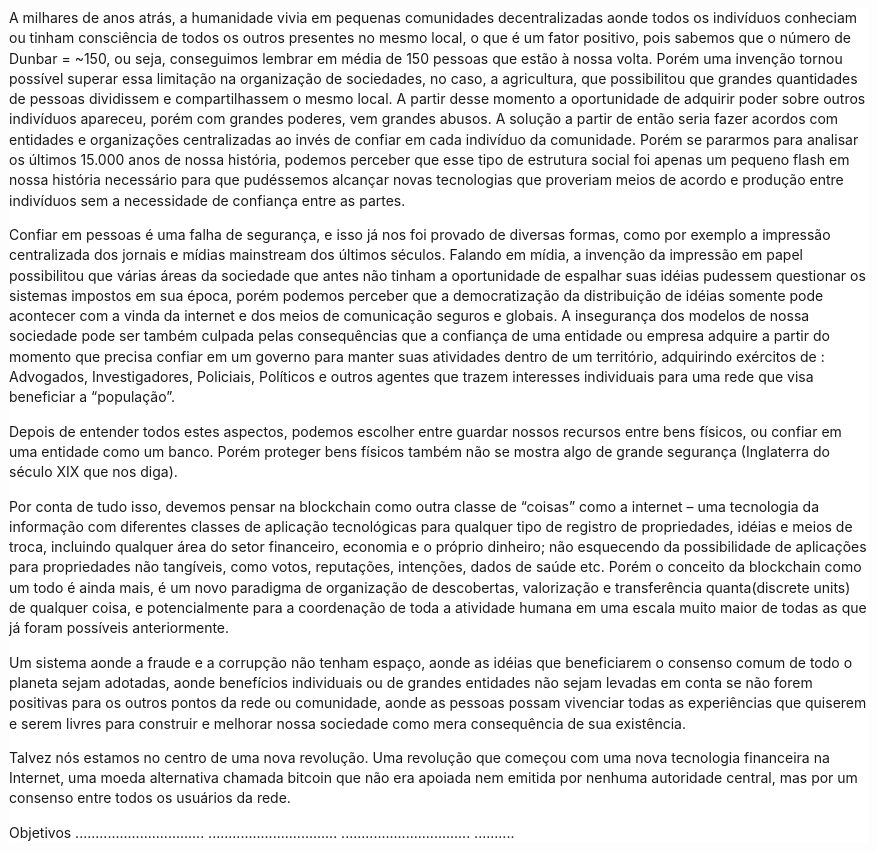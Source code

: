 
A milhares de anos atrás, a humanidade vivia em pequenas comunidades decentralizadas aonde todos os indivíduos conheciam ou tinham consciência de todos os outros presentes no mesmo local, o que é um fator positivo, pois sabemos que o número de Dunbar = ~150, ou seja, conseguimos lembrar em média de 150 pessoas que estão à nossa volta. Porém uma invenção tornou possível superar essa limitação na organização de sociedades, no caso, a agricultura, que possibilitou que grandes quantidades de pessoas dividissem e compartilhassem o mesmo local. A partir desse momento a oportunidade de adquirir poder sobre outros indivíduos apareceu, porém com grandes poderes, vem grandes abusos. A solução a partir de então seria fazer acordos com entidades e organizações centralizadas ao invés de confiar em cada indivíduo da comunidade. Porém se pararmos para analisar os últimos 15.000 anos de nossa história, podemos perceber que esse tipo de estrutura social foi apenas um pequeno flash em nossa história necessário para que pudéssemos alcançar novas tecnologias que proveriam meios de acordo e produção entre indivíduos sem a necessidade de confiança entre as partes.

Confiar em pessoas é uma falha de segurança, e isso já nos foi provado de diversas formas, como por exemplo a impressão centralizada dos jornais e mídias mainstream dos últimos séculos. Falando em mídia, a invenção da impressão em papel possibilitou que várias áreas da sociedade que antes não tinham a oportunidade de espalhar suas idéias pudessem questionar os sistemas impostos em sua época, porém podemos perceber que a democratização da distribuição de idéias somente pode acontecer com a vinda da internet e dos meios de comunicação seguros e globais. A insegurança dos modelos de nossa sociedade pode ser também culpada pelas consequências que a confiança de uma entidade ou empresa adquire a partir do momento que precisa confiar em um governo para manter suas atividades dentro de um território, adquirindo exércitos de : Advogados, Investigadores, Policiais, Políticos e outros agentes que trazem interesses individuais para uma rede que visa beneficiar a “população”.

Depois de entender todos estes aspectos, podemos escolher entre guardar nossos recursos entre bens físicos, ou confiar em uma entidade como um banco. Porém proteger bens físicos também não se mostra algo de grande segurança (Inglaterra do século XIX que nos diga).

Por conta de tudo isso, devemos pensar na blockchain como outra classe de “coisas” como a internet –  uma tecnologia da informação com diferentes classes de aplicação tecnológicas para qualquer tipo de registro de propriedades, idéias e meios de troca, incluindo qualquer área do setor financeiro, economia e o próprio dinheiro; não esquecendo da possibilidade de aplicações para propriedades não tangíveis, como votos, reputações, intenções, dados de saúde etc. Porém o conceito da blockchain como um todo é ainda mais, é um novo paradigma de organização de descobertas, valorização e transferência quanta(discrete units) de qualquer coisa, e potencialmente para a coordenação de toda a atividade humana em uma escala muito maior de todas as que já foram possíveis anteriormente.

Um sistema aonde a fraude e a corrupção não tenham espaço, aonde as idéias que beneficiarem o consenso comum de todo o planeta sejam adotadas, aonde benefícios individuais ou de grandes entidades não sejam levadas em conta se não forem positivas para os outros pontos da rede ou comunidade, aonde as pessoas possam vivenciar todas as experiências que quiserem e serem livres para construir e melhorar nossa sociedade como mera consequência de sua existência.

Talvez nós estamos no centro de uma nova revolução. Uma revolução que começou com uma nova tecnologia financeira na Internet, uma moeda alternativa chamada bitcoin que não era apoiada nem emitida por nenhuma autoridade central, mas por um consenso entre todos os usuários da rede.

>>>>>>>>>>>>>>>>>>>>>>>>>>>>>>>>>>>>>>>>>>>>>>>>>>>>>>>>>>>>>>>>>>>>>>>>>>>>>>>>>>>>>>>>>>>>>>>>>>>>>>>>>>>>>>>>>>>>>>>>>>>>>>>>>>>>>>>>>>>>>>>>>>>>>>>
Objetivos
................................
................................
................................
..........
